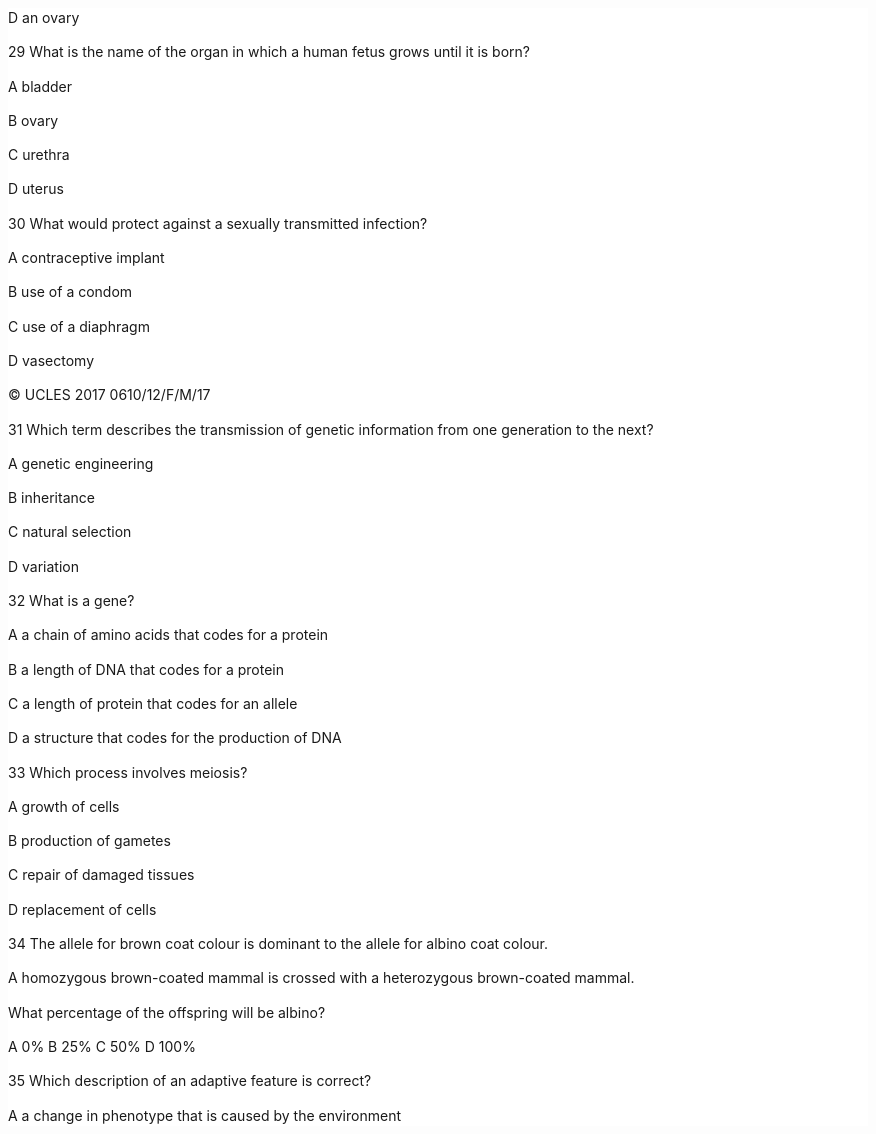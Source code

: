  D an ovary 

29 What is the name of the organ in which a human fetus grows until it is born? 

 A bladder 

 B ovary 

 C urethra 

 D uterus 

30 What would protect against a sexually transmitted infection? 

 A contraceptive implant 

 B use of a condom 

 C use of a diaphragm 

 D vasectomy 


© UCLES 2017 0610/12/F/M/17 

31 Which term describes the transmission of genetic information from one generation to the next? 

 A genetic engineering 

 B inheritance 

 C natural selection 

 D variation 

32 What is a gene? 

 A a chain of amino acids that codes for a protein 

 B a length of DNA that codes for a protein 

 C a length of protein that codes for an allele 

 D a structure that codes for the production of DNA 

33 Which process involves meiosis? 

 A growth of cells 

 B production of gametes 

 C repair of damaged tissues 

 D replacement of cells 

34 The allele for brown coat colour is dominant to the allele for albino coat colour. 

 A homozygous brown-coated mammal is crossed with a heterozygous brown-coated mammal. 

 What percentage of the offspring will be albino? 

 A 0% B 25% C 50% D 100% 

35 Which description of an adaptive feature is correct? 

 A a change in phenotype that is caused by the environment 

